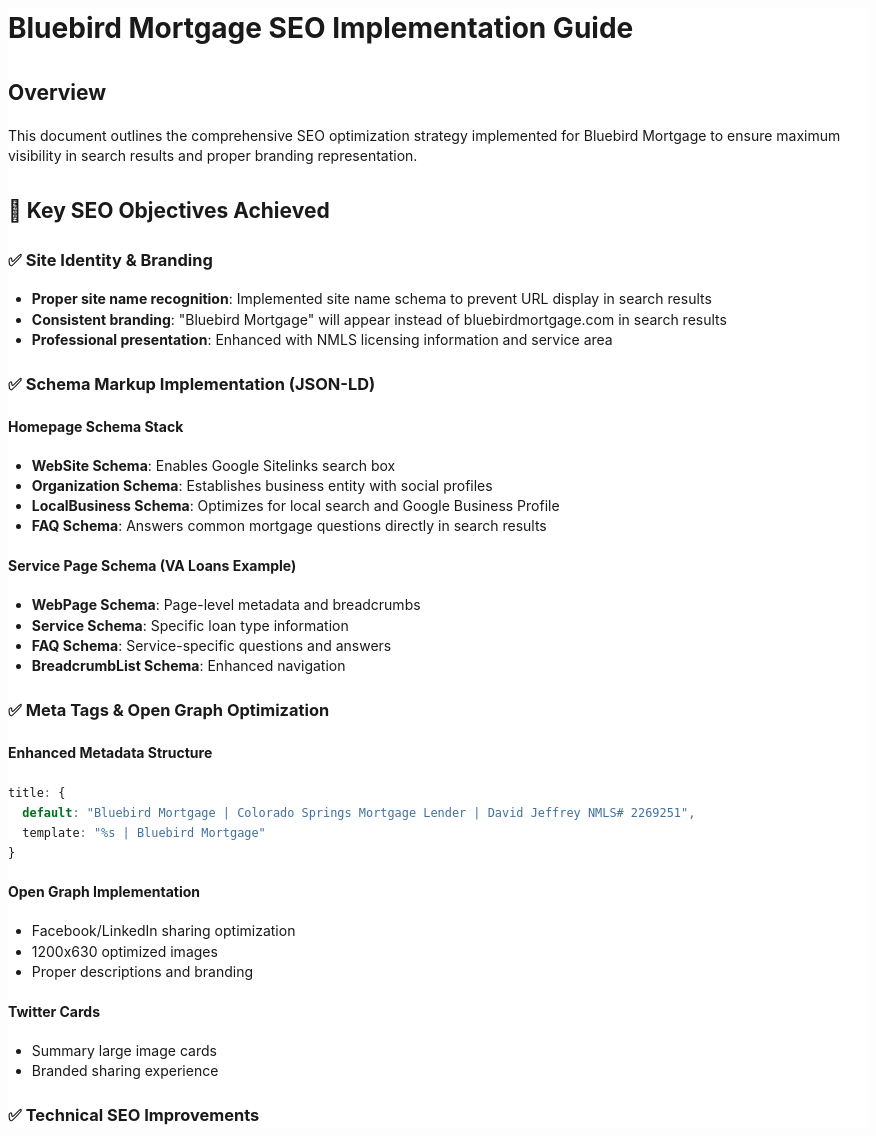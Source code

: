 # Bluebird Mortgage SEO Implementation Guide

## Overview
This document outlines the comprehensive SEO optimization strategy implemented for Bluebird Mortgage to ensure maximum visibility in search results and proper branding representation.

## 🎯 Key SEO Objectives Achieved

### ✅ Site Identity & Branding
- **Proper site name recognition**: Implemented site name schema to prevent URL display in search results
- **Consistent branding**: "Bluebird Mortgage" will appear instead of bluebirdmortgage.com in search results
- **Professional presentation**: Enhanced with NMLS licensing information and service area

### ✅ Schema Markup Implementation (JSON-LD)

#### **Homepage Schema Stack**
- **WebSite Schema**: Enables Google Sitelinks search box
- **Organization Schema**: Establishes business entity with social profiles
- **LocalBusiness Schema**: Optimizes for local search and Google Business Profile
- **FAQ Schema**: Answers common mortgage questions directly in search results

#### **Service Page Schema (VA Loans Example)**
- **WebPage Schema**: Page-level metadata and breadcrumbs
- **Service Schema**: Specific loan type information
- **FAQ Schema**: Service-specific questions and answers
- **BreadcrumbList Schema**: Enhanced navigation

### ✅ Meta Tags & Open Graph Optimization

#### **Enhanced Metadata Structure**
```typescript
title: {
  default: "Bluebird Mortgage | Colorado Springs Mortgage Lender | David Jeffrey NMLS# 2269251",
  template: "%s | Bluebird Mortgage"
}
```

#### **Open Graph Implementation**
- Facebook/LinkedIn sharing optimization
- 1200x630 optimized images
- Proper descriptions and branding

#### **Twitter Cards**
- Summary large image cards
- Branded sharing experience

### ✅ Technical SEO Improvements
